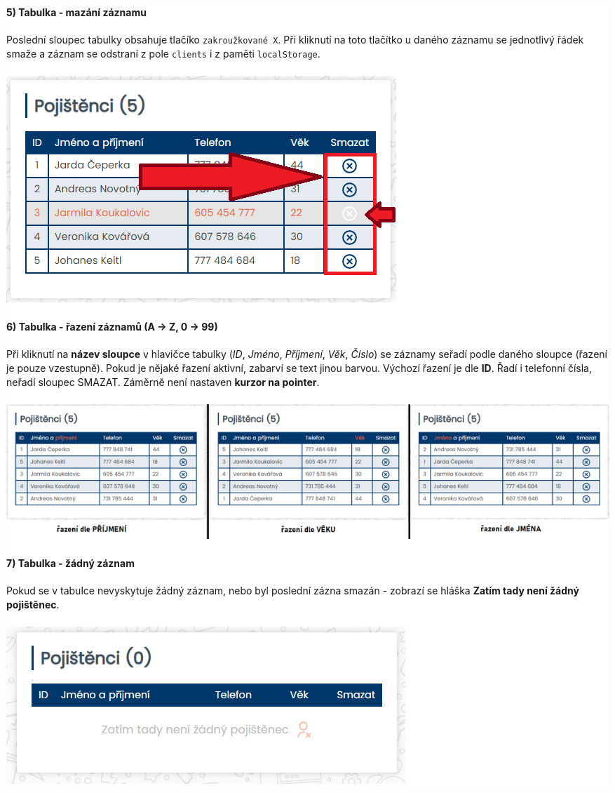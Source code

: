 #### 5) Tabulka - mazání záznamu
Poslední sloupec tabulky obsahuje tlačíko `zakroužkované X`. Při kliknutí na toto tlačítko u daného záznamu se jednotlivý řádek smaže a záznam se odstraní z pole `clients` i z paměti `localStorage`. <br> <br>
<img src="assets/design/table-delete.png">

#### 6) Tabulka - řazení záznamů (A -> Z, 0 -> 99)
Při kliknutí na **název sloupce** v hlavičce tabulky (*ID*, *Jméno*, *Příjmení*, *Věk*, *Číslo*) se záznamy seřadí podle daného sloupce (řazení je pouze vzestupně). Pokud je nějaké řazení aktivní, zabarví se text jinou barvou. Výchozí řazení je dle **ID**. Řadí i telefonní čísla, neřadí sloupec SMAZAT. Záměrně není nastaven **kurzor na pointer**. <br><br>
<img src="assets/design/table-sorting.png">

#### 7) Tabulka - žádný záznam
Pokud se v tabulce nevyskytuje žádný záznam, nebo byl poslední zázna smazán - zobrazí se hláška **Zatím tady není žádný pojištěnec**.<br><br>
<img src="assets/design/table-nouser.png">
